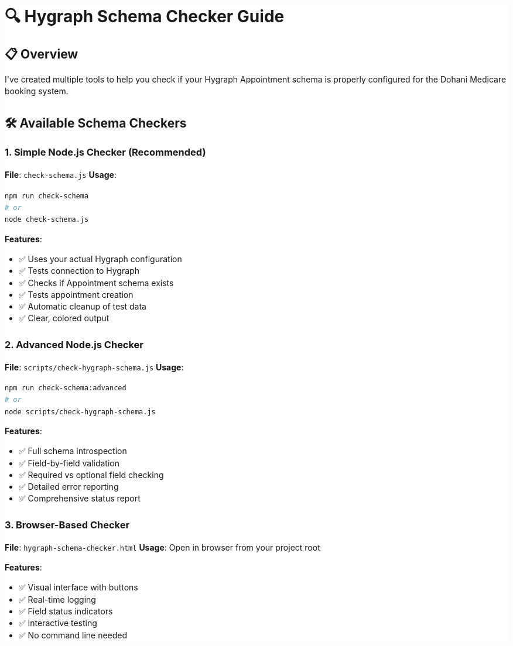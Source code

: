# 🔍 Hygraph Schema Checker Guide

## 📋 **Overview**
I've created multiple tools to help you check if your Hygraph Appointment schema is properly configured for the Dohani Medicare booking system.

## 🛠️ **Available Schema Checkers**

### **1. Simple Node.js Checker (Recommended)**
**File**: `check-schema.js`
**Usage**: 
```bash
npm run check-schema
# or
node check-schema.js
```

**Features**:
- ✅ Uses your actual Hygraph configuration
- ✅ Tests connection to Hygraph
- ✅ Checks if Appointment schema exists
- ✅ Tests appointment creation
- ✅ Automatic cleanup of test data
- ✅ Clear, colored output

### **2. Advanced Node.js Checker**
**File**: `scripts/check-hygraph-schema.js`
**Usage**:
```bash
npm run check-schema:advanced
# or
node scripts/check-hygraph-schema.js
```

**Features**:
- ✅ Full schema introspection
- ✅ Field-by-field validation
- ✅ Required vs optional field checking
- ✅ Detailed error reporting
- ✅ Comprehensive status report

### **3. Browser-Based Checker**
**File**: `hygraph-schema-checker.html`
**Usage**: Open in browser from your project root

**Features**:
- ✅ Visual interface with buttons
- ✅ Real-time logging
- ✅ Field status indicators
- ✅ Interactive testing
- ✅ No command line needed
